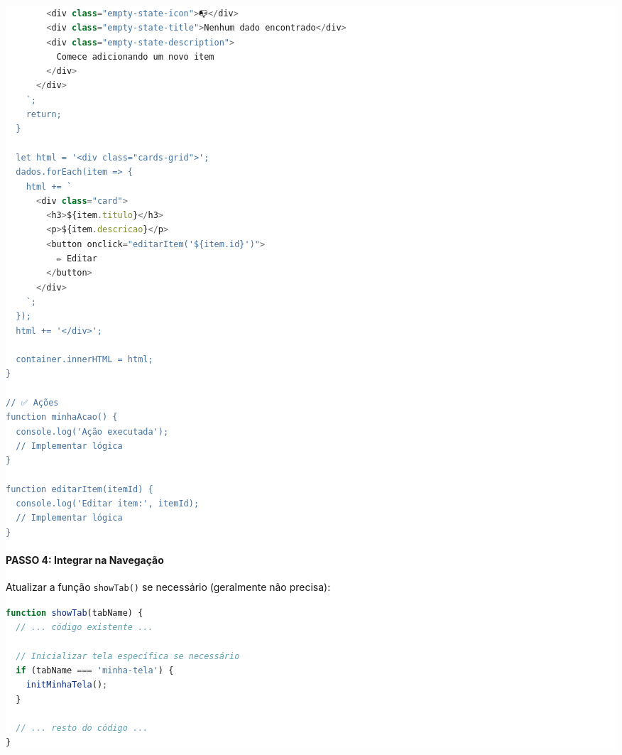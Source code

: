 ```javascript
        <div class="empty-state-icon">📭</div>
        <div class="empty-state-title">Nenhum dado encontrado</div>
        <div class="empty-state-description">
          Comece adicionando um novo item
        </div>
      </div>
    `;
    return;
  }
  
  let html = '<div class="cards-grid">';
  dados.forEach(item => {
    html += `
      <div class="card">
        <h3>${item.titulo}</h3>
        <p>${item.descricao}</p>
        <button onclick="editarItem('${item.id}')">
          ✏️ Editar
        </button>
      </div>
    `;
  });
  html += '</div>';
  
  container.innerHTML = html;
}

// ✅ Ações
function minhaAcao() {
  console.log('Ação executada');
  // Implementar lógica
}

function editarItem(itemId) {
  console.log('Editar item:', itemId);
  // Implementar lógica
}
```

#### PASSO 4: Integrar na Navegação

Atualizar a função `showTab()` se necessário (geralmente não precisa):

```javascript
function showTab(tabName) {
  // ... código existente ...
  
  // Inicializar tela específica se necessário
  if (tabName === 'minha-tela') {
    initMinhaTela();
  }
  
  // ... resto do código ...
}
```
